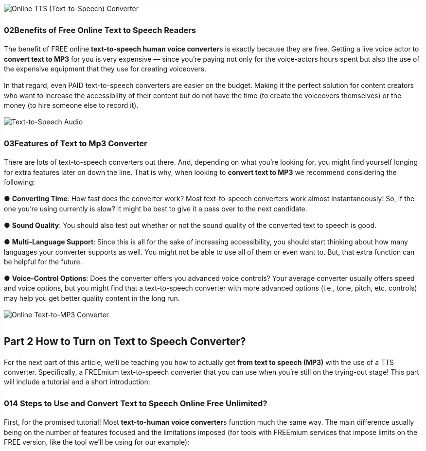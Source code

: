 ![Online TTS (Text-to-Speech) Converter](https://images.wondershare.com/filmora/article-images/2022/01/Super%20Tips%20on%20Converting%20Text%20to%20MP3-1.png)

### 02Benefits of Free Online Text to Speech Readers

The benefit of FREE online **text-to-speech human voice converter**s is exactly because they are free. Getting a live voice actor to **convert text to MP3** for you is very expensive — since you’re paying not only for the voice-actors hours spent but also the use of the expensive equipment that they use for creating voiceovers.

In that regard, even PAID text-to-speech converters are easier on the budget. Making it the perfect solution for content creators who want to increase the accessibility of their content but do not have the time (to create the voiceovers themselves) or the money (to hire someone else to record it).

![Text-to-Speech Audio](https://images.wondershare.com/filmora/article-images/2022/01/Super%20Tips%20on%20Converting%20Text%20to%20MP3-2.png)

### 03Features of Text to Mp3 Converter

There are lots of text-to-speech converters out there. And, depending on what you’re looking for, you might find yourself longing for extra features later on down the line. That is why, when looking to **convert text to MP3** we recommend considering the following:

**●** **Converting Time**: How fast does the converter work? Most text-to-speech converters work almost instantaneously! So, if the one you’re using currently is slow? It might be best to give it a pass over to the next candidate.

**●** **Sound Quality**: You should also test out whether or not the sound quality of the converted text to speech is good.

**●** **Multi-Language Support**: Since this is all for the sake of increasing accessibility, you should start thinking about how many languages your converter supports as well. You might not be able to use all of them or even want to. But, that extra function can be helpful for the future.

**●** **Voice-Control Options**: Does the converter offers you advanced voice controls? Your average converter usually offers speed and voice options, but you might find that a text-to-speech converter with more advanced options (i.e., tone, pitch, etc. controls) may help you get better quality content in the long run.

![Online Text-to-MP3 Converter](https://images.wondershare.com/filmora/article-images/2022/01/Super%20Tips%20on%20Converting%20Text%20to%20MP3-3.png)

## Part 2 **How to Turn on Text to Speech Converter?**

For the next part of this article, we’ll be teaching you how to actually get **from text to speech (MP3)** with the use of a TTS converter. Specifically, a FREEmium text-to-speech converter that you can use when you’re still on the trying-out stage! This part will include a tutorial and a short introduction:

### 014 Steps to Use and Convert Text to Speech Online Free Unlimited?

First, for the promised tutorial! Most **text-to-human voice converter**s function much the same way. The main difference usually being on the number of features focused and the limitations imposed (for tools with FREEmium services that impose limits on the FREE version, like the tool we’ll be using for our example):
